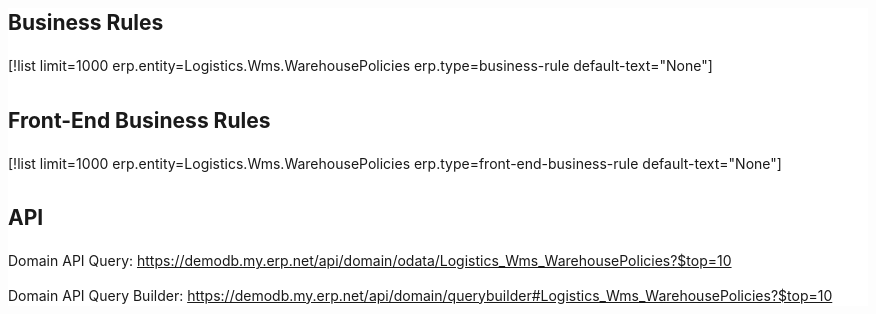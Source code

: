 
## Business Rules

[!list limit=1000 erp.entity=Logistics.Wms.WarehousePolicies erp.type=business-rule default-text="None"]

## Front-End Business Rules

[!list limit=1000 erp.entity=Logistics.Wms.WarehousePolicies erp.type=front-end-business-rule default-text="None"]

## API

Domain API Query:
<https://demodb.my.erp.net/api/domain/odata/Logistics_Wms_WarehousePolicies?$top=10>

Domain API Query Builder:
<https://demodb.my.erp.net/api/domain/querybuilder#Logistics_Wms_WarehousePolicies?$top=10>

